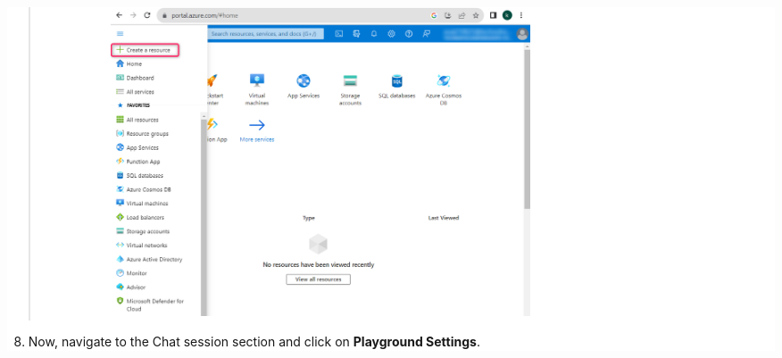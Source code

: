 > <img src="./media/image19.png" style="width:6.49167in;height:3.6in" />

8.  Now, navigate to the Chat session section and click on **Playground
    Settings**.
